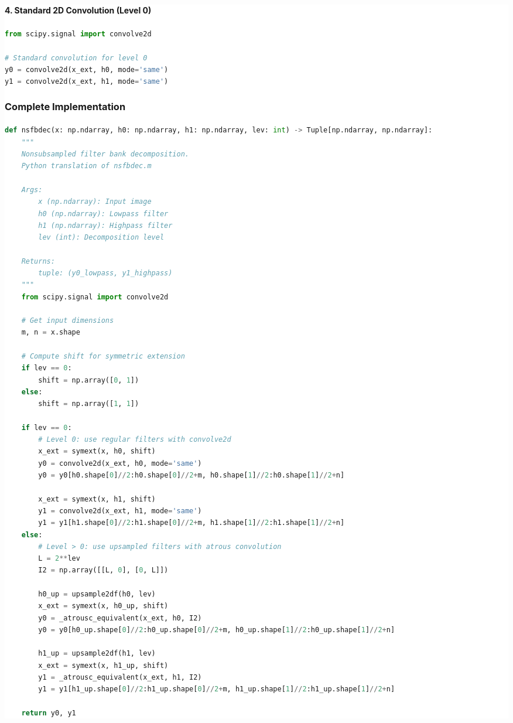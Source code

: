 #### 4. Standard 2D Convolution (Level 0)
```python
from scipy.signal import convolve2d

# Standard convolution for level 0
y0 = convolve2d(x_ext, h0, mode='same')
y1 = convolve2d(x_ext, h1, mode='same')
```

### Complete Implementation

```python
def nsfbdec(x: np.ndarray, h0: np.ndarray, h1: np.ndarray, lev: int) -> Tuple[np.ndarray, np.ndarray]:
    """
    Nonsubsampled filter bank decomposition.
    Python translation of nsfbdec.m
    
    Args:
        x (np.ndarray): Input image
        h0 (np.ndarray): Lowpass filter 
        h1 (np.ndarray): Highpass filter
        lev (int): Decomposition level
    
    Returns:
        tuple: (y0_lowpass, y1_highpass)
    """
    from scipy.signal import convolve2d
    
    # Get input dimensions
    m, n = x.shape
    
    # Compute shift for symmetric extension
    if lev == 0:
        shift = np.array([0, 1])
    else:
        shift = np.array([1, 1])
    
    if lev == 0:
        # Level 0: use regular filters with convolve2d
        x_ext = symext(x, h0, shift)
        y0 = convolve2d(x_ext, h0, mode='same')
        y0 = y0[h0.shape[0]//2:h0.shape[0]//2+m, h0.shape[1]//2:h0.shape[1]//2+n]
        
        x_ext = symext(x, h1, shift)
        y1 = convolve2d(x_ext, h1, mode='same')
        y1 = y1[h1.shape[0]//2:h1.shape[0]//2+m, h1.shape[1]//2:h1.shape[1]//2+n]
    else:
        # Level > 0: use upsampled filters with atrous convolution
        L = 2**lev
        I2 = np.array([[L, 0], [0, L]])
        
        h0_up = upsample2df(h0, lev)
        x_ext = symext(x, h0_up, shift)
        y0 = _atrousc_equivalent(x_ext, h0, I2)
        y0 = y0[h0_up.shape[0]//2:h0_up.shape[0]//2+m, h0_up.shape[1]//2:h0_up.shape[1]//2+n]
        
        h1_up = upsample2df(h1, lev)
        x_ext = symext(x, h1_up, shift)
        y1 = _atrousc_equivalent(x_ext, h1, I2)
        y1 = y1[h1_up.shape[0]//2:h1_up.shape[0]//2+m, h1_up.shape[1]//2:h1_up.shape[1]//2+n]
    
    return y0, y1
```
